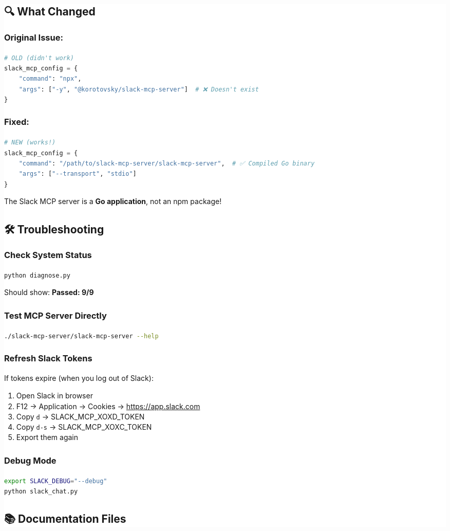 ## 🔍 What Changed

### Original Issue:
```python
# OLD (didn't work)
slack_mcp_config = {
    "command": "npx",
    "args": ["-y", "@korotovsky/slack-mcp-server"]  # ❌ Doesn't exist
}
```

### Fixed:
```python
# NEW (works!)
slack_mcp_config = {
    "command": "/path/to/slack-mcp-server/slack-mcp-server",  # ✅ Compiled Go binary
    "args": ["--transport", "stdio"]
}
```

The Slack MCP server is a **Go application**, not an npm package!

## 🛠️ Troubleshooting

### Check System Status
```bash
python diagnose.py
```
Should show: **Passed: 9/9**

### Test MCP Server Directly
```bash
./slack-mcp-server/slack-mcp-server --help
```

### Refresh Slack Tokens
If tokens expire (when you log out of Slack):
1. Open Slack in browser
2. F12 → Application → Cookies → https://app.slack.com
3. Copy `d` → SLACK_MCP_XOXD_TOKEN
4. Copy `d-s` → SLACK_MCP_XOXC_TOKEN
5. Export them again

### Debug Mode
```bash
export SLACK_DEBUG="--debug"
python slack_chat.py
```

## 📚 Documentation Files
